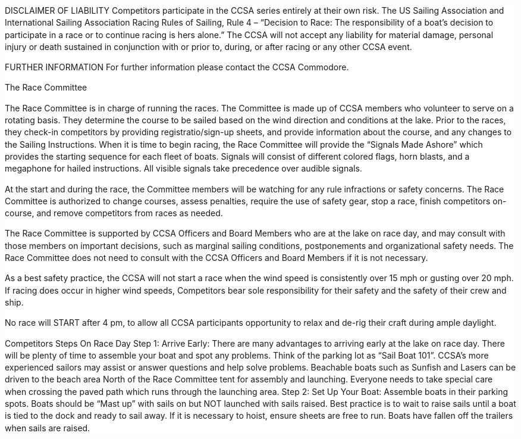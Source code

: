 DISCLAIMER OF LIABILITY
Competitors participate in the CCSA series entirely at their own risk.  The US Sailing Association and International Sailing Association Racing Rules of Sailing, Rule 4 – “Decision to Race: The responsibility of a boat’s decision to participate in a race or to continue racing is hers alone.”  The CCSA will not accept any liability for material damage, personal injury or death sustained in conjunction with or prior to, during, or after racing or any other CCSA event.

FURTHER INFORMATION
For further information please contact the CCSA Commodore.






The Race Committee

The Race Committee is in charge of running the races. The Committee is made up of CCSA members who volunteer to serve on a rotating basis.  They determine the course to be sailed based on the wind direction and conditions at the lake.  Prior to the races, they check-in competitors by providing registratio/sign-up sheets, and provide information about the course, and any changes to the Sailing Instructions.
When it is time to begin racing, the Race Committee will provide the “Signals Made Ashore” which provides the starting sequence for each fleet of boats. Signals will consist of different colored flags, horn blasts, and a megaphone for hailed instructions. All visible signals take precedence over audible signals.

At the start and during the race, the Committee members will be watching for any rule infractions or safety concerns. The Race Committee is authorized to change courses, assess penalties, require the use of safety gear, stop a race, finish competitors on-course, and remove competitors from races as needed.  

The Race Committee is supported by CCSA Officers and Board Members who are at the lake on race day, and may consult with those members on important decisions, such as marginal sailing conditions, postponements and organizational safety needs.  The Race Committee does not need to consult with the CCSA Officers and Board Members if it is not necessary. 

As a best safety practice, the CCSA will not start a race when the wind speed is consistently over 15 mph or gusting over 20 mph.  If racing does occur in higher wind speeds, Competitors bear sole responsibility for their safety and the safety of their crew and ship.  

No race will START after 4 pm, to allow all CCSA participants opportunity to relax and de-rig their craft during ample daylight.

Competitors Steps On Race Day
Step 1:	Arrive Early:  There are many advantages to arriving early at the lake on race day. There will be plenty of time to assemble your boat and spot any problems. Think of the parking lot as “Sail Boat 101”. CCSA’s more experienced sailors may assist or answer questions and help solve problems. Beachable boats such as Sunfish and Lasers can be driven to the beach area North of the Race Committee tent for assembly and launching. Everyone needs to take special care when crossing the paved path which runs through the launching area.
Step 2:	Set Up Your Boat:
Assemble boats in their parking spots. Boats should be “Mast up” with sails on but NOT launched with sails raised.  Best practice is to wait to raise sails until a boat is tied to the dock and ready to sail away.  If it is necessary to hoist, ensure sheets are free to run.   Boats have fallen off the trailers when sails are raised. 
